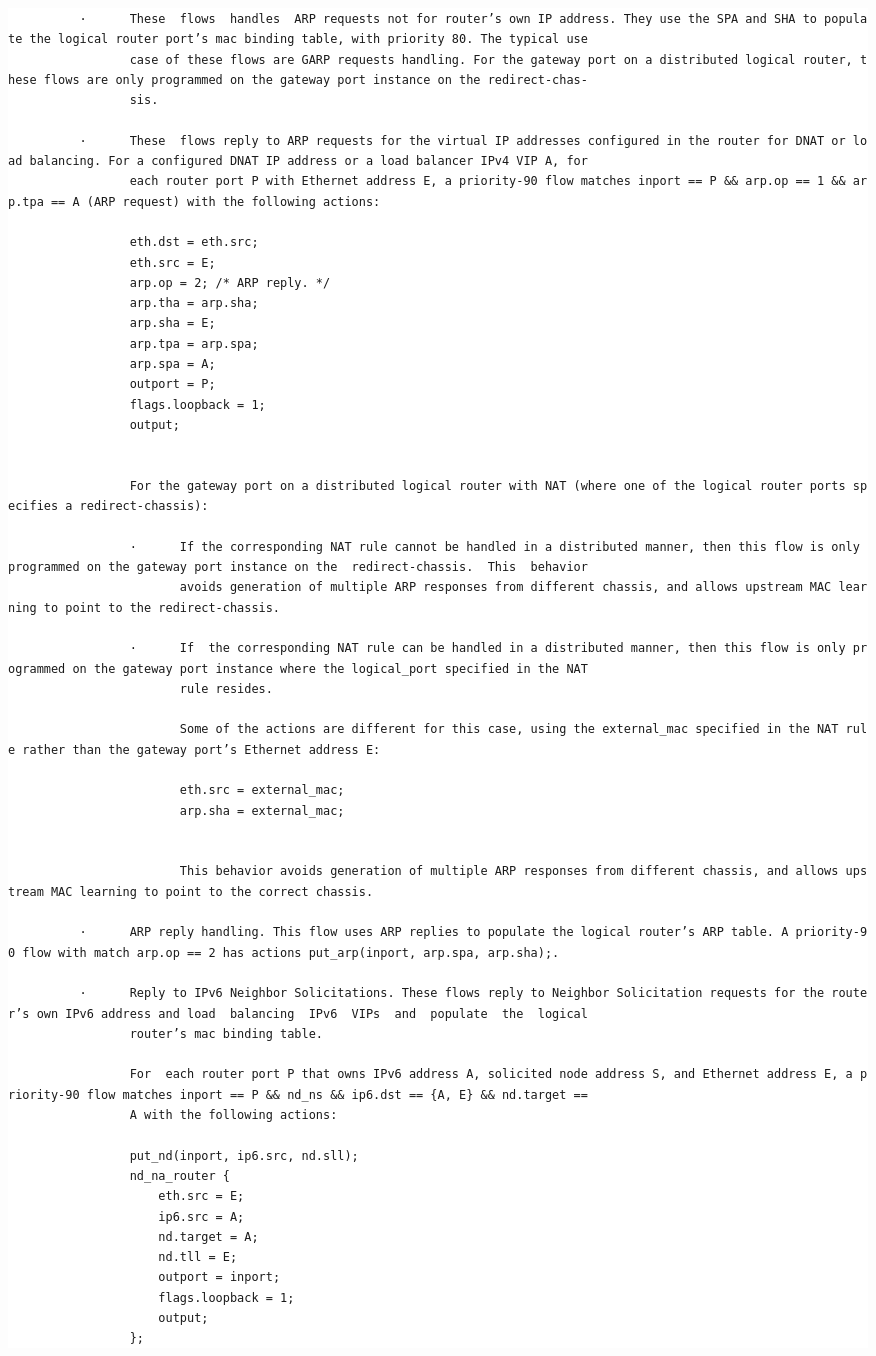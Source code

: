               ·      These  flows  handles  ARP requests not for router’s own IP address. They use the SPA and SHA to populate the logical router port’s mac binding table, with priority 80. The typical use
                     case of these flows are GARP requests handling. For the gateway port on a distributed logical router, these flows are only programmed on the gateway port instance on the redirect-chas‐
                     sis.

              ·      These  flows reply to ARP requests for the virtual IP addresses configured in the router for DNAT or load balancing. For a configured DNAT IP address or a load balancer IPv4 VIP A, for
                     each router port P with Ethernet address E, a priority-90 flow matches inport == P && arp.op == 1 && arp.tpa == A (ARP request) with the following actions:

                     eth.dst = eth.src;
                     eth.src = E;
                     arp.op = 2; /* ARP reply. */
                     arp.tha = arp.sha;
                     arp.sha = E;
                     arp.tpa = arp.spa;
                     arp.spa = A;
                     outport = P;
                     flags.loopback = 1;
                     output;


                     For the gateway port on a distributed logical router with NAT (where one of the logical router ports specifies a redirect-chassis):

                     ·      If the corresponding NAT rule cannot be handled in a distributed manner, then this flow is only programmed on the gateway port instance on the  redirect-chassis.  This  behavior
                            avoids generation of multiple ARP responses from different chassis, and allows upstream MAC learning to point to the redirect-chassis.

                     ·      If  the corresponding NAT rule can be handled in a distributed manner, then this flow is only programmed on the gateway port instance where the logical_port specified in the NAT
                            rule resides.

                            Some of the actions are different for this case, using the external_mac specified in the NAT rule rather than the gateway port’s Ethernet address E:

                            eth.src = external_mac;
                            arp.sha = external_mac;


                            This behavior avoids generation of multiple ARP responses from different chassis, and allows upstream MAC learning to point to the correct chassis.

              ·      ARP reply handling. This flow uses ARP replies to populate the logical router’s ARP table. A priority-90 flow with match arp.op == 2 has actions put_arp(inport, arp.spa, arp.sha);.

              ·      Reply to IPv6 Neighbor Solicitations. These flows reply to Neighbor Solicitation requests for the router’s own IPv6 address and load  balancing  IPv6  VIPs  and  populate  the  logical
                     router’s mac binding table.

                     For  each router port P that owns IPv6 address A, solicited node address S, and Ethernet address E, a priority-90 flow matches inport == P && nd_ns && ip6.dst == {A, E} && nd.target ==
                     A with the following actions:

                     put_nd(inport, ip6.src, nd.sll);
                     nd_na_router {
                         eth.src = E;
                         ip6.src = A;
                         nd.target = A;
                         nd.tll = E;
                         outport = inport;
                         flags.loopback = 1;
                         output;
                     };
